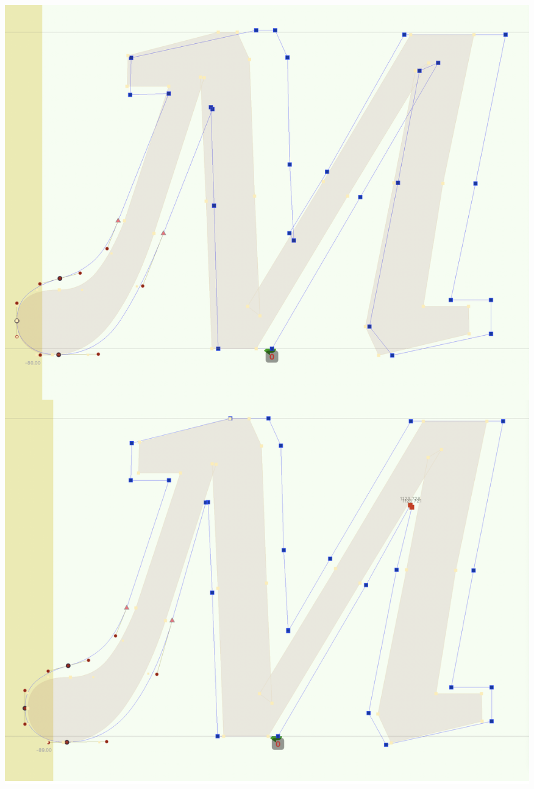 <tr><td><img align="left" width="100%" src="images/17.png"></td><td><img width="100%" src="images/18.png"></td></tr>